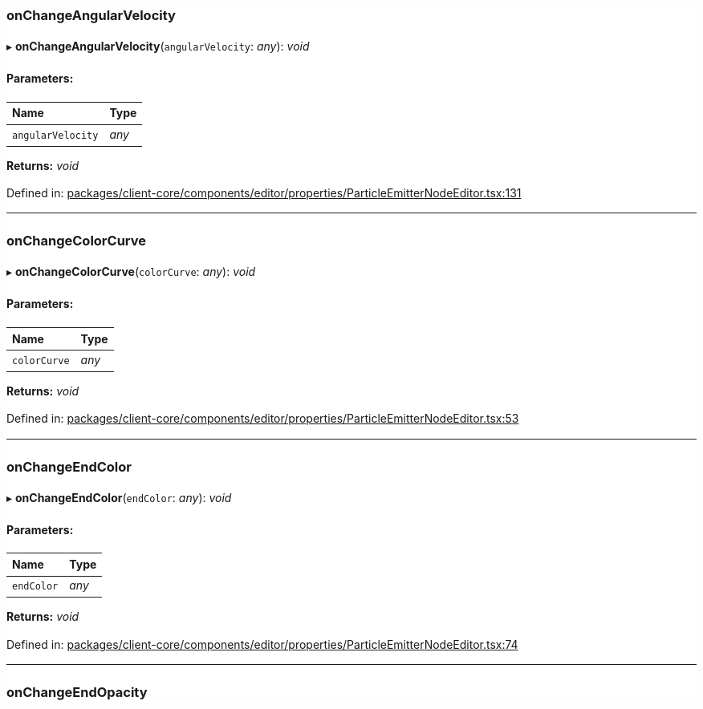 ### onChangeAngularVelocity

▸ **onChangeAngularVelocity**(`angularVelocity`: *any*): *void*

#### Parameters:

Name | Type |
:------ | :------ |
`angularVelocity` | *any* |

**Returns:** *void*

Defined in: [packages/client-core/components/editor/properties/ParticleEmitterNodeEditor.tsx:131](https://github.com/xr3ngine/xr3ngine/blob/5c3dcaef1/packages/client-core/components/editor/properties/ParticleEmitterNodeEditor.tsx#L131)

___

### onChangeColorCurve

▸ **onChangeColorCurve**(`colorCurve`: *any*): *void*

#### Parameters:

Name | Type |
:------ | :------ |
`colorCurve` | *any* |

**Returns:** *void*

Defined in: [packages/client-core/components/editor/properties/ParticleEmitterNodeEditor.tsx:53](https://github.com/xr3ngine/xr3ngine/blob/5c3dcaef1/packages/client-core/components/editor/properties/ParticleEmitterNodeEditor.tsx#L53)

___

### onChangeEndColor

▸ **onChangeEndColor**(`endColor`: *any*): *void*

#### Parameters:

Name | Type |
:------ | :------ |
`endColor` | *any* |

**Returns:** *void*

Defined in: [packages/client-core/components/editor/properties/ParticleEmitterNodeEditor.tsx:74](https://github.com/xr3ngine/xr3ngine/blob/5c3dcaef1/packages/client-core/components/editor/properties/ParticleEmitterNodeEditor.tsx#L74)

___

### onChangeEndOpacity

